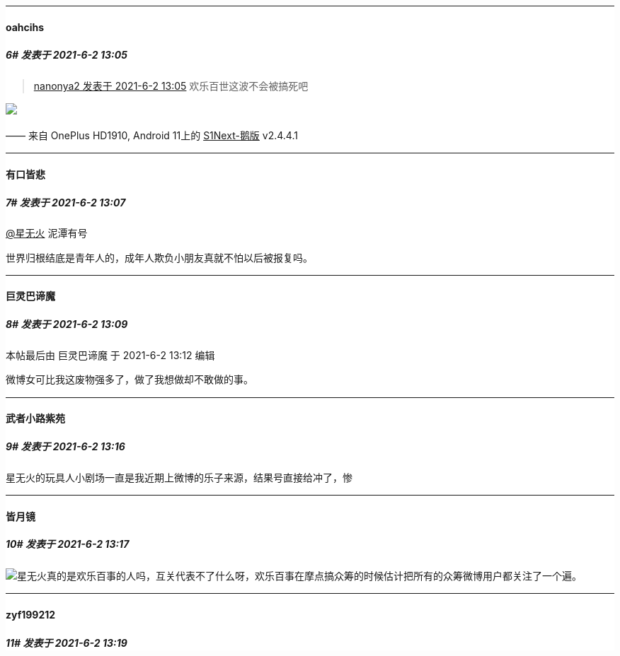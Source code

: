 
*****

####  oahcihs  
##### 6#       发表于 2021-6-2 13:05


<blockquote><a href="httphttps://bbs.saraba1st.com/2b/forum.php?mod=redirect&amp;goto=findpost&amp;pid=51449133&amp;ptid=2007617" target="_blank">nanonya2 发表于 2021-6-2 13:05</a>
欢乐百世这波不会被搞死吧</blockquote>
<img src="https://p.sda1.dev/2/801ad9508b75066d730133382fe2974c/IMG_CMP_16969060.jpeg" referrerpolicy="no-referrer">

—— 来自 OnePlus HD1910, Android 11上的 [S1Next-鹅版](https://github.com/ykrank/S1-Next/releases) v2.4.4.1


*****

####  有口皆悲  
##### 7#       发表于 2021-6-2 13:07


[@星无火](https://bbs.saraba1st.com/2b/home.php?mod=space&amp;uid=40688) 泥潭有号


世界归根结底是青年人的，成年人欺负小朋友真就不怕以后被报复吗。


*****

####  巨灵巴谛魔  
##### 8#       发表于 2021-6-2 13:09


 本帖最后由 巨灵巴谛魔 于 2021-6-2 13:12 编辑 

微博女可比我这废物强多了，做了我想做却不敢做的事。


*****

####  武者小路紫苑  
##### 9#       发表于 2021-6-2 13:16


星无火的玩具人小剧场一直是我近期上微博的乐子来源，结果号直接给冲了，惨


*****

####  皆月镜  
##### 10#       发表于 2021-6-2 13:17


<img src="https://static.saraba1st.com/image/smiley/face2017/001.png" referrerpolicy="no-referrer">星无火真的是欢乐百事的人吗，互关代表不了什么呀，欢乐百事在摩点搞众筹的时候估计把所有的众筹微博用户都关注了一个遍。


*****

####  zyf199212  
##### 11#       发表于 2021-6-2 13:19
